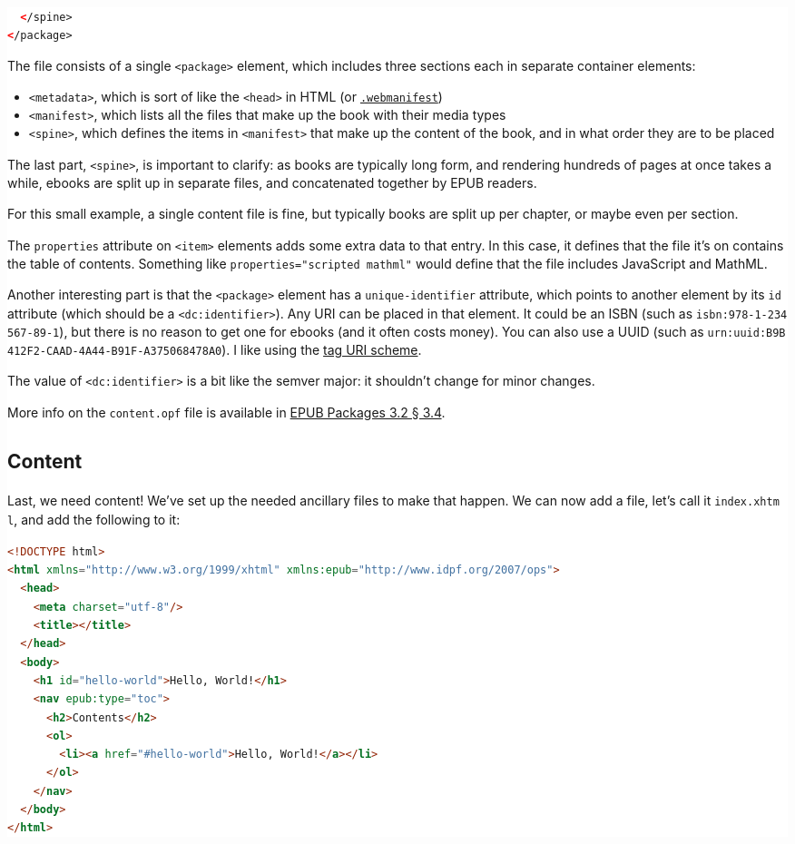 ```xml
  </spine>
</package>
```

The file consists of a single `<package>` element, which includes three
sections each in separate container elements:

* `<metadata>`, which is sort of like the `<head>` in HTML (or
  [`.webmanifest`][webmanifest])
* `<manifest>`, which lists all the files that make up the book with their
  media types
* `<spine>`, which defines the items in `<manifest>` that make up the content
  of the book, and in what order they are to be placed

The last part, `<spine>`, is important to clarify: as books are typically long
form, and rendering hundreds of pages at once takes a while, ebooks are split
up in separate files, and concatenated together by EPUB readers.

For this small example, a single content file is fine, but typically books are
split up per chapter, or maybe even per section.

The `properties` attribute on `<item>` elements adds some extra data to that
entry.
In this case, it defines that the file it’s on contains the table of contents.
Something like `properties="scripted mathml"` would define that the file
includes JavaScript and MathML.

Another interesting part is that the `<package>` element has a
`unique-identifier` attribute, which points to another element by its `id`
attribute (which should be a `<dc:identifier>`).
Any URI can be placed in that element.
It could be an ISBN (such as `isbn:978-1-234567-89-1`), but there is no reason
to get one for ebooks (and it often costs money).
You can also use a UUID (such as `urn:uuid:B9B412F2-CAAD-4A44-B91F-A375068478A0`).
I like using the [tag URI scheme][scheme-tag].

The value of `<dc:identifier>` is a bit like the semver major: it shouldn’t
change for minor changes.

More info on the `content.opf` file is available in [EPUB Packages 3.2 §
3.4][p-3.4].

## Content

Last, we need content!
We’ve set up the needed ancillary files to make that happen.
We can now add a file, let’s call it `index.xhtml`, and add the following to it:

```html
<!DOCTYPE html>
<html xmlns="http://www.w3.org/1999/xhtml" xmlns:epub="http://www.idpf.org/2007/ops">
  <head>
    <meta charset="utf-8"/>
    <title></title>
  </head>
  <body>
    <h1 id="hello-world">Hello, World!</h1>
    <nav epub:type="toc">
      <h2>Contents</h2>
      <ol>
        <li><a href="#hello-world">Hello, World!</a></li>
      </ol>
    </nav>
  </body>
</html>
```


[calibre]: https://calibre-ebook.com
[azk-sum-up]: https://wiki.mobileread.com/wiki/AZK
[scheme-tag]: https://en.wikipedia.org/wiki/Tag_URI_scheme
[webmanifest]: https://developer.mozilla.org/docs/Web/Manifest
[ocf-4.3]: https://www.w3.org/publishing/epub3/epub-ocf.html#sec-zip-container-mime
[ocf-3.5]: https://www.w3.org/publishing/epub3/epub-ocf.html#sec-container-metainf-container.xml
[p-3.4]: https://www.w3.org/publishing/epub3/epub-packages.html#sec-package-def
[gui]: https://ebookflightdeck.com/handbook/zipping